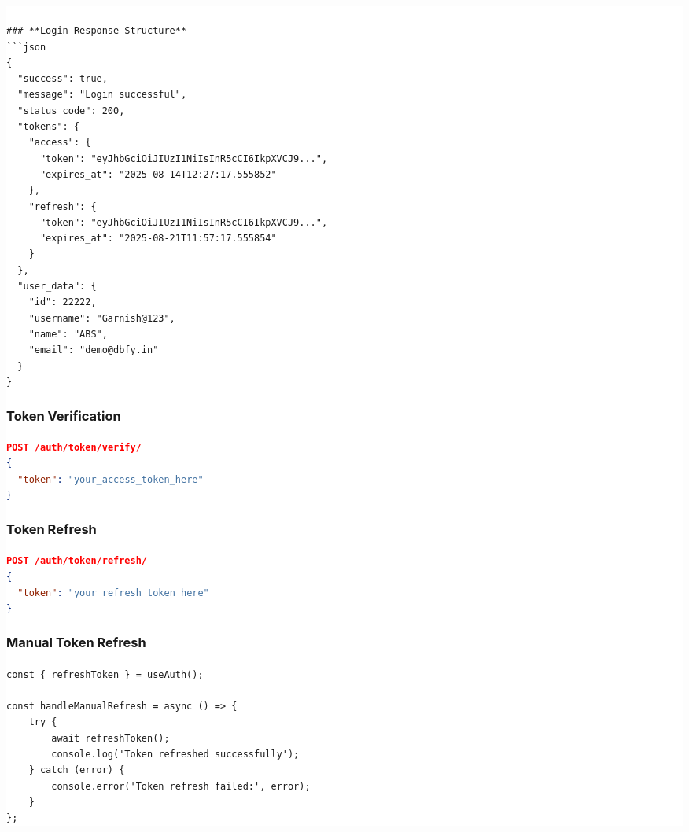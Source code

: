 ```tsx

### **Login Response Structure**
```json
{
  "success": true,
  "message": "Login successful",
  "status_code": 200,
  "tokens": {
    "access": {
      "token": "eyJhbGciOiJIUzI1NiIsInR5cCI6IkpXVCJ9...",
      "expires_at": "2025-08-14T12:27:17.555852"
    },
    "refresh": {
      "token": "eyJhbGciOiJIUzI1NiIsInR5cCI6IkpXVCJ9...",
      "expires_at": "2025-08-21T11:57:17.555854"
    }
  },
  "user_data": {
    "id": 22222,
    "username": "Garnish@123",
    "name": "ABS",
    "email": "demo@dbfy.in"
  }
}
```

### **Token Verification**
```json
POST /auth/token/verify/
{
  "token": "your_access_token_here"
}
```

### **Token Refresh**
```json
POST /auth/token/refresh/
{
  "token": "your_refresh_token_here"
}
```

### Manual Token Refresh

```tsx
const { refreshToken } = useAuth();

const handleManualRefresh = async () => {
    try {
        await refreshToken();
        console.log('Token refreshed successfully');
    } catch (error) {
        console.error('Token refresh failed:', error);
    }
};
```

